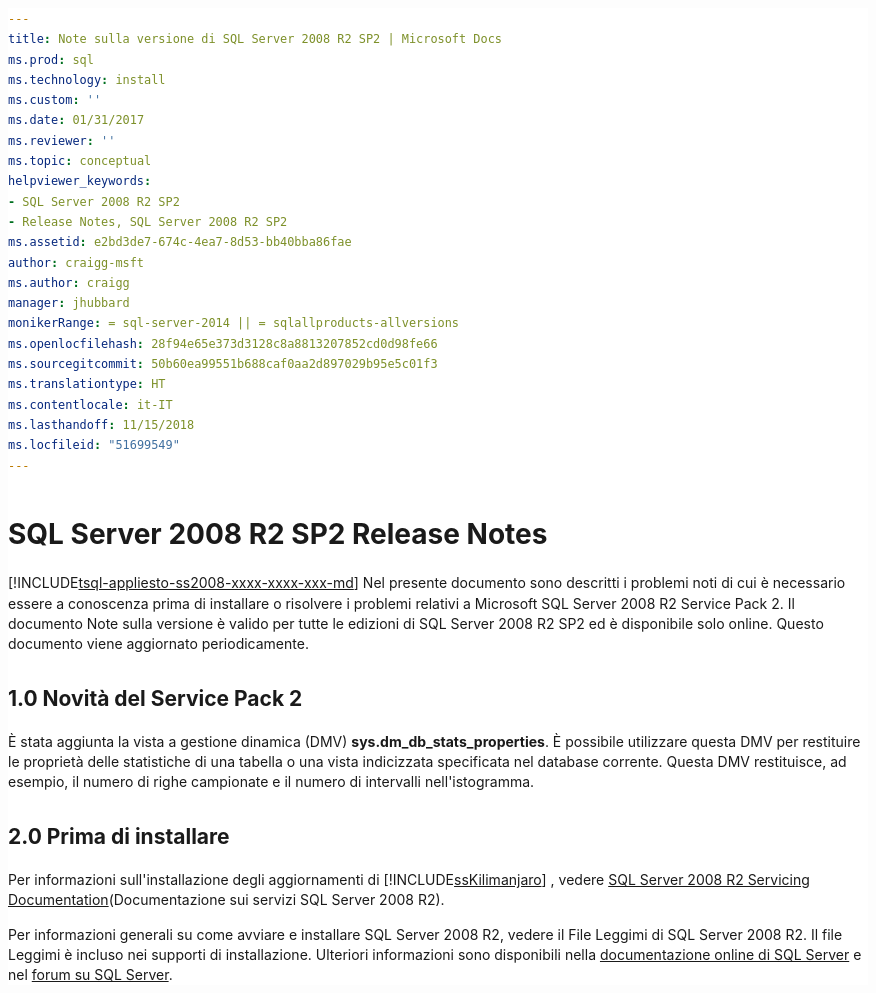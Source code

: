```yaml
---
title: Note sulla versione di SQL Server 2008 R2 SP2 | Microsoft Docs
ms.prod: sql
ms.technology: install
ms.custom: ''
ms.date: 01/31/2017
ms.reviewer: ''
ms.topic: conceptual
helpviewer_keywords:
- SQL Server 2008 R2 SP2
- Release Notes, SQL Server 2008 R2 SP2
ms.assetid: e2bd3de7-674c-4ea7-8d53-bb40bba86fae
author: craigg-msft
ms.author: craigg
manager: jhubbard
monikerRange: = sql-server-2014 || = sqlallproducts-allversions
ms.openlocfilehash: 28f94e65e373d3128c8a8813207852cd0d98fe66
ms.sourcegitcommit: 50b60ea99551b688caf0aa2d897029b95e5c01f3
ms.translationtype: HT
ms.contentlocale: it-IT
ms.lasthandoff: 11/15/2018
ms.locfileid: "51699549"
---
```

# <a name="sql-server-2008-r2-sp2-release-notes"></a>SQL Server 2008 R2 SP2 Release Notes
[!INCLUDE[tsql-appliesto-ss2008-xxxx-xxxx-xxx-md](../includes/tsql-appliesto-ss2008-xxxx-xxxx-xxx-md.md)]
Nel presente documento sono descritti i problemi noti di cui è necessario essere a conoscenza prima di installare o risolvere i problemi relativi a Microsoft SQL Server 2008 R2 Service Pack 2. Il documento Note sulla versione è valido per tutte le edizioni di SQL Server 2008 R2 SP2 ed è disponibile solo online. Questo documento viene aggiornato periodicamente.  
  
## <a name="10-whats-new-in-service-pack-2"></a>1.0 Novità del Service Pack 2  
È stata aggiunta la vista a gestione dinamica (DMV) **sys.dm_db_stats_properties**. È possibile utilizzare questa DMV per restituire le proprietà delle statistiche di una tabella o una vista indicizzata specificata nel database corrente. Questa DMV restituisce, ad esempio, il numero di righe campionate e il numero di intervalli nell'istogramma.  
  
## <a name="20-before-you-install"></a>2.0 Prima di installare  
Per informazioni sull'installazione degli aggiornamenti di [!INCLUDE[ssKilimanjaro](../includes/sskilimanjaro-md.md)] , vedere [SQL Server 2008 R2 Servicing Documentation](https://msdn.microsoft.com/library/dd638062(SQL.105).aspx)(Documentazione sui servizi SQL Server 2008 R2).  
  
Per informazioni generali su come avviare e installare SQL Server 2008 R2, vedere il File Leggimi di SQL Server 2008 R2. Il file Leggimi è incluso nei supporti di installazione. Ulteriori informazioni sono disponibili nella [documentazione online di SQL Server](sql-server-technical-documentation.md) e nel [forum su SQL Server](https://social.msdn.microsoft.com/Forums/category/sqlserver/).  
  